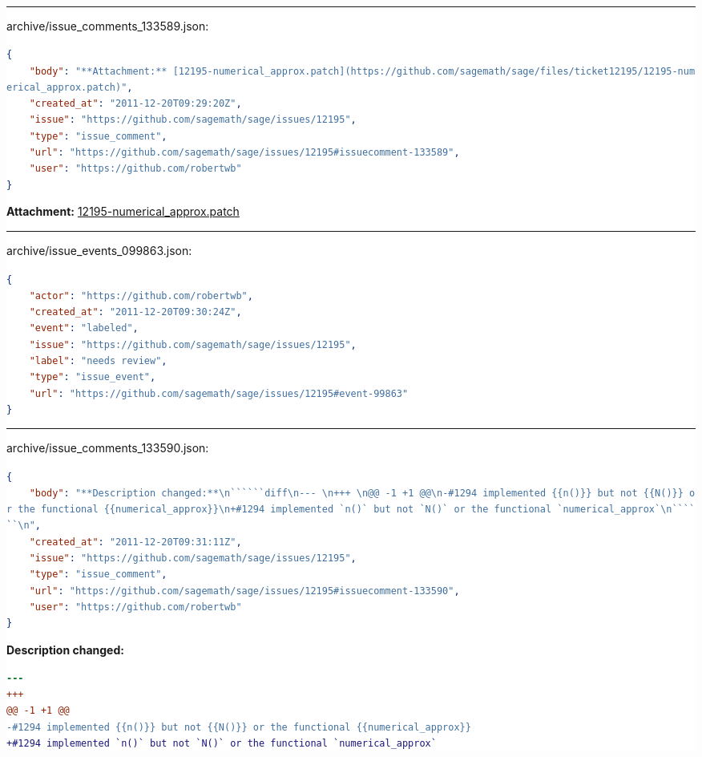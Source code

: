 

---

archive/issue_comments_133589.json:
```json
{
    "body": "**Attachment:** [12195-numerical_approx.patch](https://github.com/sagemath/sage/files/ticket12195/12195-numerical_approx.patch)",
    "created_at": "2011-12-20T09:29:20Z",
    "issue": "https://github.com/sagemath/sage/issues/12195",
    "type": "issue_comment",
    "url": "https://github.com/sagemath/sage/issues/12195#issuecomment-133589",
    "user": "https://github.com/robertwb"
}
```

**Attachment:** [12195-numerical_approx.patch](https://github.com/sagemath/sage/files/ticket12195/12195-numerical_approx.patch)



---

archive/issue_events_099863.json:
```json
{
    "actor": "https://github.com/robertwb",
    "created_at": "2011-12-20T09:30:24Z",
    "event": "labeled",
    "issue": "https://github.com/sagemath/sage/issues/12195",
    "label": "needs review",
    "type": "issue_event",
    "url": "https://github.com/sagemath/sage/issues/12195#event-99863"
}
```



---

archive/issue_comments_133590.json:
```json
{
    "body": "**Description changed:**\n``````diff\n--- \n+++ \n@@ -1 +1 @@\n-#1294 implemented {{n()}} but not {{N()}} or the functional {{numerical_approx}}\n+#1294 implemented `n()` but not `N()` or the functional `numerical_approx`\n``````\n",
    "created_at": "2011-12-20T09:31:11Z",
    "issue": "https://github.com/sagemath/sage/issues/12195",
    "type": "issue_comment",
    "url": "https://github.com/sagemath/sage/issues/12195#issuecomment-133590",
    "user": "https://github.com/robertwb"
}
```

**Description changed:**
``````diff
--- 
+++ 
@@ -1 +1 @@
-#1294 implemented {{n()}} but not {{N()}} or the functional {{numerical_approx}}
+#1294 implemented `n()` but not `N()` or the functional `numerical_approx`
``````
